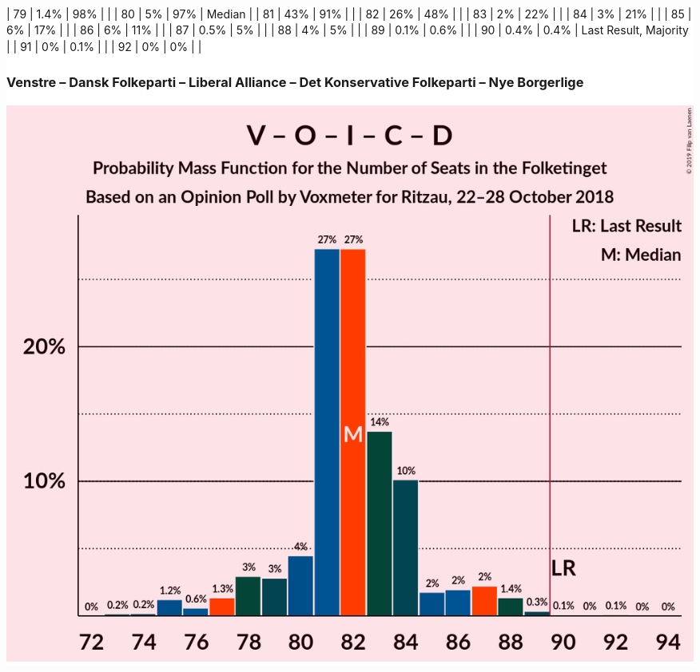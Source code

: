 | 79 | 1.4% | 98% |  |
| 80 | 5% | 97% | Median |
| 81 | 43% | 91% |  |
| 82 | 26% | 48% |  |
| 83 | 2% | 22% |  |
| 84 | 3% | 21% |  |
| 85 | 6% | 17% |  |
| 86 | 6% | 11% |  |
| 87 | 0.5% | 5% |  |
| 88 | 4% | 5% |  |
| 89 | 0.1% | 0.6% |  |
| 90 | 0.4% | 0.4% | Last Result, Majority |
| 91 | 0% | 0.1% |  |
| 92 | 0% | 0% |  |

### Venstre – Dansk Folkeparti – Liberal Alliance – Det Konservative Folkeparti – Nye Borgerlige

![Graph with seats probability mass function not yet produced](2018-10-28-Voxmeter-coalitions-seats-pmf-v–o–i–c–d.png "Seats Probability Mass Function")